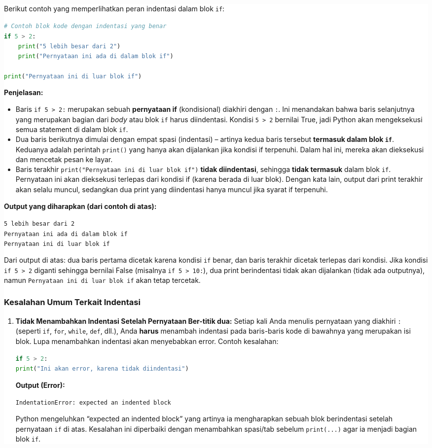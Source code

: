 Berikut contoh yang memperlihatkan peran indentasi dalam blok `if`:

```python
# Contoh blok kode dengan indentasi yang benar
if 5 > 2:
    print("5 lebih besar dari 2")
    print("Pernyataan ini ada di dalam blok if")

print("Pernyataan ini di luar blok if")
```

**Penjelasan:**

- Baris `if 5 > 2:` merupakan sebuah **pernyataan if** (kondisional) diakhiri dengan `:`. Ini menandakan bahwa baris selanjutnya yang merupakan bagian dari *body* atau blok `if` harus diindentasi. Kondisi `5 > 2` bernilai True, jadi Python akan mengeksekusi semua statement di dalam blok `if`.  
- Dua baris berikutnya dimulai dengan empat spasi (indentasi) – artinya kedua baris tersebut **termasuk dalam blok `if`**. Keduanya adalah perintah `print()` yang hanya akan dijalankan jika kondisi if terpenuhi. Dalam hal ini, mereka akan dieksekusi dan mencetak pesan ke layar.  
- Baris terakhir `print("Pernyataan ini di luar blok if")` **tidak diindentasi**, sehingga **tidak termasuk** dalam blok `if`. Pernyataan ini akan dieksekusi terlepas dari kondisi if (karena berada di luar blok). Dengan kata lain, output dari print terakhir akan selalu muncul, sedangkan dua print yang diindentasi hanya muncul jika syarat if terpenuhi.

**Output yang diharapkan (dari contoh di atas):**

```
5 lebih besar dari 2
Pernyataan ini ada di dalam blok if
Pernyataan ini di luar blok if
```

Dari output di atas: dua baris pertama dicetak karena kondisi `if` benar, dan baris terakhir dicetak terlepas dari kondisi. Jika kondisi `if 5 > 2` diganti sehingga bernilai False (misalnya `if 5 > 10:`), dua print berindentasi tidak akan dijalankan (tidak ada outputnya), namun `Pernyataan ini di luar blok if` akan tetap tercetak.

### Kesalahan Umum Terkait Indentasi

1. **Tidak Menambahkan Indentasi Setelah Pernyataan Ber-titik dua:** Setiap kali Anda menulis pernyataan yang diakhiri `:` (seperti `if`, `for`, `while`, `def`, dll.), Anda **harus** menambah indentasi pada baris-baris kode di bawahnya yang merupakan isi blok. Lupa menambahkan indentasi akan menyebabkan error. Contoh kesalahan:

    ```python
    if 5 > 2:
    print("Ini akan error, karena tidak diindentasi")
    ```

    **Output (Error):**

    ```
    IndentationError: expected an indented block
    ``` 

    Python mengeluhkan “expected an indented block” yang artinya ia mengharapkan sebuah blok berindentasi setelah pernyataan `if` di atas. Kesalahan ini diperbaiki dengan menambahkan spasi/tab sebelum `print(...)` agar ia menjadi bagian blok `if`. 
